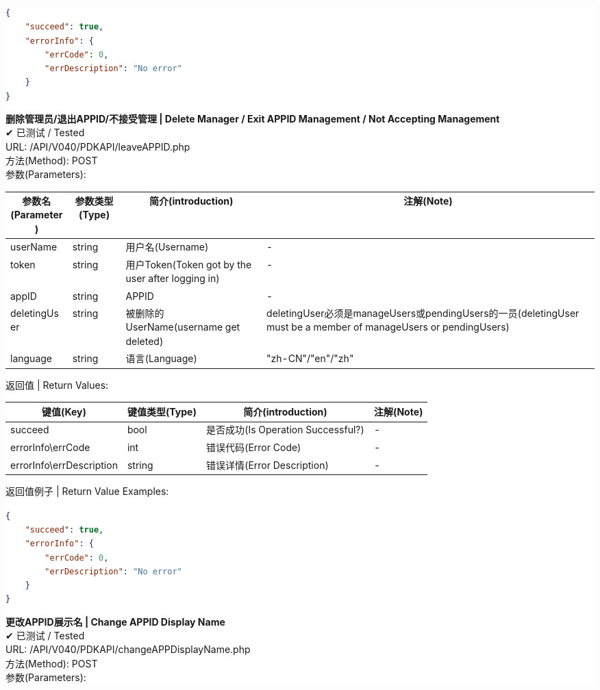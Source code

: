 ```json
{
    "succeed": true,
    "errorInfo": {
        "errCode": 0,
        "errDescription": "No error"
    }
}
```

**删除管理员/退出APPID/不接受管理 \| Delete Manager / Exit APPID Management / Not Accepting Management**  
&#x2714; 已测试 / Tested  
URL: /API/V040/PDKAPI/leaveAPPID.php  
方法(Method): POST  
参数(Parameters):  

|参数名(Parameter)|参数类型(Type)|简介(introduction)|注解(Note)|
|-|-|-|-|
|userName|string|用户名(Username)|-|
|token|string|用户Token(Token got by the user after logging in)|-|
|appID|string|APPID|-|
|deletingUser|string|被删除的UserName(username get deleted)|deletingUser必须是manageUsers或pendingUsers的一员(deletingUser must be a member of manageUsers or pendingUsers)|
|language|string|语言(Language)|"zh-CN"/"en"/"zh"|

返回值 \| Return Values:  

|键值(Key)|键值类型(Type)|简介(introduction)|注解(Note)|
|-|-|-|-|
|succeed|bool|是否成功(Is Operation Successful?)|-|
|errorInfo\errCode|int|错误代码(Error Code)|-|
|errorInfo\errDescription|string|错误详情(Error Description)|-|

返回值例子 \| Return Value Examples:  

```json
{
    "succeed": true,
    "errorInfo": {
        "errCode": 0,
        "errDescription": "No error"
    }
}
```

**更改APPID展示名 \| Change APPID Display Name**  
&#x2714; 已测试 / Tested  
URL: /API/V040/PDKAPI/changeAPPDisplayName.php  
方法(Method): POST  
参数(Parameters):  
